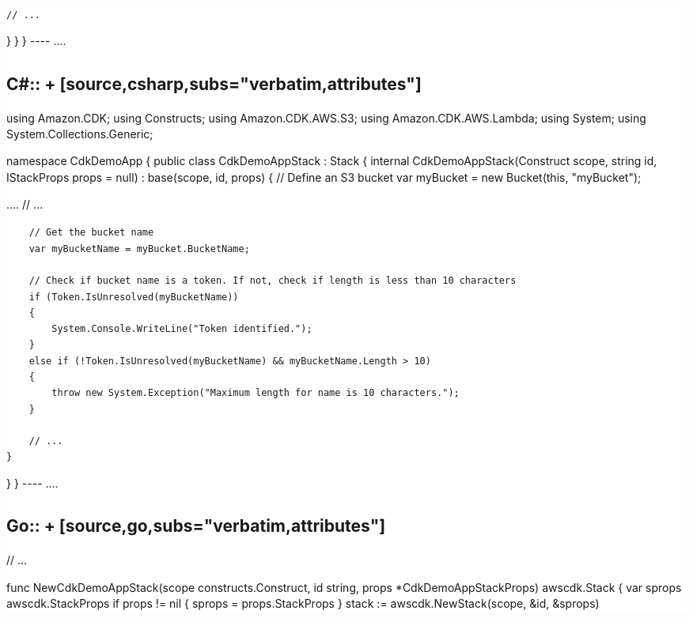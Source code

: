     // ...
  }
}   } ----
....

C#::
+
[source,csharp,subs="verbatim,attributes"]
---
using Amazon.CDK;
using Constructs;
using Amazon.CDK.AWS.S3;
using Amazon.CDK.AWS.Lambda;
using System;
using System.Collections.Generic;

namespace CdkDemoApp
{
    public class CdkDemoAppStack : Stack
    {
        internal CdkDemoAppStack(Construct scope, string id, IStackProps props = null) : base(scope, id, props)
        {
            // Define an S3 bucket
            var myBucket = new Bucket(this, "myBucket");

....
        // ...

        // Get the bucket name
        var myBucketName = myBucket.BucketName;

        // Check if bucket name is a token. If not, check if length is less than 10 characters
        if (Token.IsUnresolved(myBucketName))
        {
            System.Console.WriteLine("Token identified.");
        }
        else if (!Token.IsUnresolved(myBucketName) && myBucketName.Length > 10)
        {
            throw new System.Exception("Maximum length for name is 10 characters.");
        }

        // ...
    }
} } ----
....

Go::
+
[source,go,subs="verbatim,attributes"]
---
// ...

func NewCdkDemoAppStack(scope constructs.Construct, id string, props *CdkDemoAppStackProps) awscdk.Stack {
	var sprops awscdk.StackProps
	if props != nil {
		sprops = props.StackProps
	}
	stack := awscdk.NewStack(scope, &id, &sprops)
